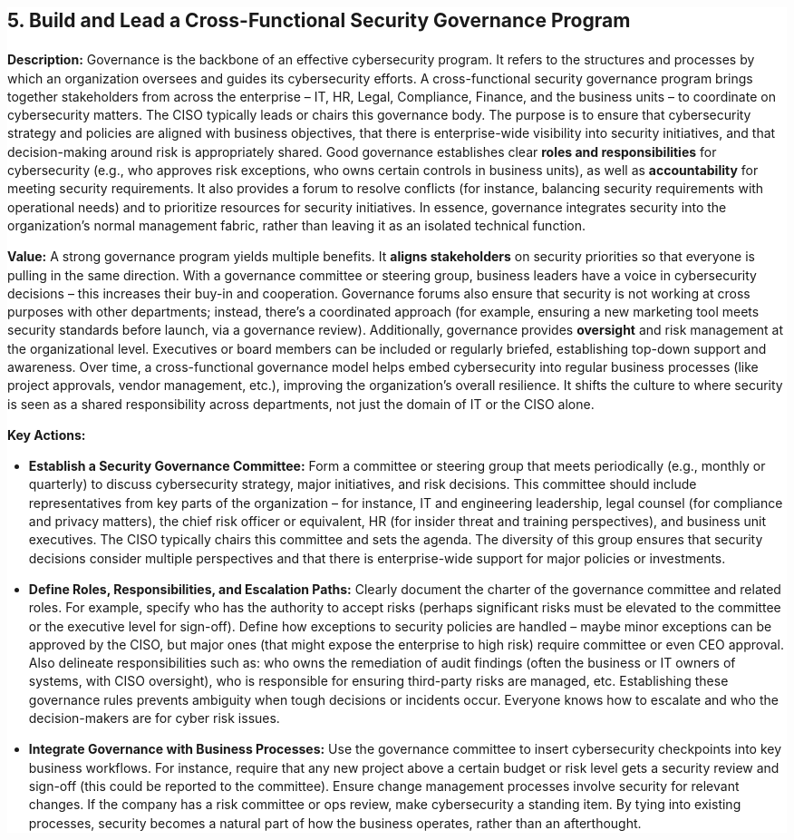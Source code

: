 ## **5\. Build and Lead a Cross-Functional Security Governance Program**

**Description:** Governance is the backbone of an effective cybersecurity program. It refers to the structures and processes by which an organization oversees and guides its cybersecurity efforts. A cross-functional security governance program brings together stakeholders from across the enterprise – IT, HR, Legal, Compliance, Finance, and the business units – to coordinate on cybersecurity matters. The CISO typically leads or chairs this governance body. The purpose is to ensure that cybersecurity strategy and policies are aligned with business objectives, that there is enterprise-wide visibility into security initiatives, and that decision-making around risk is appropriately shared. Good governance establishes clear **roles and responsibilities** for cybersecurity (e.g., who approves risk exceptions, who owns certain controls in business units), as well as **accountability** for meeting security requirements. It also provides a forum to resolve conflicts (for instance, balancing security requirements with operational needs) and to prioritize resources for security initiatives. In essence, governance integrates security into the organization’s normal management fabric, rather than leaving it as an isolated technical function.

**Value:** A strong governance program yields multiple benefits. It **aligns stakeholders** on security priorities so that everyone is pulling in the same direction. With a governance committee or steering group, business leaders have a voice in cybersecurity decisions – this increases their buy-in and cooperation. Governance forums also ensure that security is not working at cross purposes with other departments; instead, there’s a coordinated approach (for example, ensuring a new marketing tool meets security standards before launch, via a governance review). Additionally, governance provides **oversight** and risk management at the organizational level. Executives or board members can be included or regularly briefed, establishing top-down support and awareness. Over time, a cross-functional governance model helps embed cybersecurity into regular business processes (like project approvals, vendor management, etc.), improving the organization’s overall resilience. It shifts the culture to where security is seen as a shared responsibility across departments, not just the domain of IT or the CISO alone.

**Key Actions:**

* **Establish a Security Governance Committee:** Form a committee or steering group that meets periodically (e.g., monthly or quarterly) to discuss cybersecurity strategy, major initiatives, and risk decisions. This committee should include representatives from key parts of the organization – for instance, IT and engineering leadership, legal counsel (for compliance and privacy matters), the chief risk officer or equivalent, HR (for insider threat and training perspectives), and business unit executives. The CISO typically chairs this committee and sets the agenda. The diversity of this group ensures that security decisions consider multiple perspectives and that there is enterprise-wide support for major policies or investments.

* **Define Roles, Responsibilities, and Escalation Paths:** Clearly document the charter of the governance committee and related roles. For example, specify who has the authority to accept risks (perhaps significant risks must be elevated to the committee or the executive level for sign-off). Define how exceptions to security policies are handled – maybe minor exceptions can be approved by the CISO, but major ones (that might expose the enterprise to high risk) require committee or even CEO approval. Also delineate responsibilities such as: who owns the remediation of audit findings (often the business or IT owners of systems, with CISO oversight), who is responsible for ensuring third-party risks are managed, etc. Establishing these governance rules prevents ambiguity when tough decisions or incidents occur. Everyone knows how to escalate and who the decision-makers are for cyber risk issues.

* **Integrate Governance with Business Processes:** Use the governance committee to insert cybersecurity checkpoints into key business workflows. For instance, require that any new project above a certain budget or risk level gets a security review and sign-off (this could be reported to the committee). Ensure change management processes involve security for relevant changes. If the company has a risk committee or ops review, make cybersecurity a standing item. By tying into existing processes, security becomes a natural part of how the business operates, rather than an afterthought.

